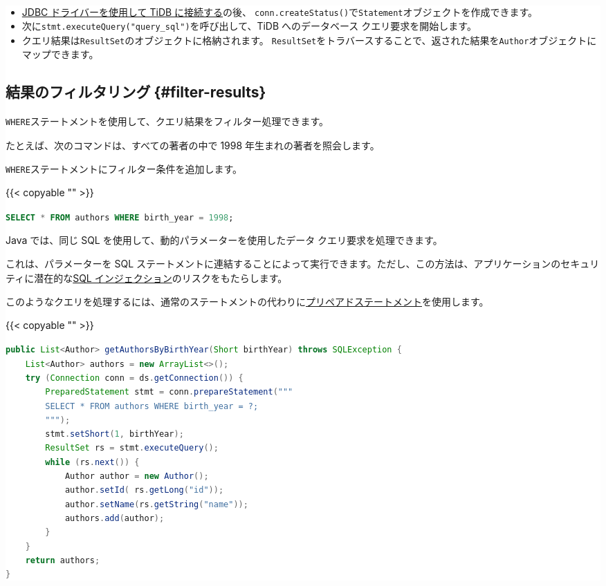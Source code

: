 -   [JDBC ドライバーを使用して TiDB に接続する](/develop/dev-guide-connect-to-tidb.md#jdbc)の後、 `conn.createStatus()`で`Statement`オブジェクトを作成できます。
-   次に`stmt.executeQuery("query_sql")`を呼び出して、TiDB へのデータベース クエリ要求を開始します。
-   クエリ結果は`ResultSet`のオブジェクトに格納されます。 `ResultSet`をトラバースすることで、返された結果を`Author`オブジェクトにマップできます。

</div>
</SimpleTab>

## 結果のフィルタリング {#filter-results}

`WHERE`ステートメントを使用して、クエリ結果をフィルター処理できます。

たとえば、次のコマンドは、すべての著者の中で 1998 年生まれの著者を照会します。

<SimpleTab groupId="language">
<div label="SQL" value="sql">

`WHERE`ステートメントにフィルター条件を追加します。

{{< copyable "" >}}

```sql
SELECT * FROM authors WHERE birth_year = 1998;
```

</div>
<div label="Java" value="java">

Java では、同じ SQL を使用して、動的パラメーターを使用したデータ クエリ要求を処理できます。

これは、パラメーターを SQL ステートメントに連結することによって実行できます。ただし、この方法は、アプリケーションのセキュリティに潜在的な[SQL インジェクション](https://en.wikipedia.org/wiki/SQL_injection)のリスクをもたらします。

このようなクエリを処理するには、通常のステートメントの代わりに[プリペアドステートメント](/develop/dev-guide-prepared-statement.md)を使用します。

{{< copyable "" >}}

```java
public List<Author> getAuthorsByBirthYear(Short birthYear) throws SQLException {
    List<Author> authors = new ArrayList<>();
    try (Connection conn = ds.getConnection()) {
        PreparedStatement stmt = conn.prepareStatement("""
        SELECT * FROM authors WHERE birth_year = ?;
        """);
        stmt.setShort(1, birthYear);
        ResultSet rs = stmt.executeQuery();
        while (rs.next()) {
            Author author = new Author();
            author.setId( rs.getLong("id"));
            author.setName(rs.getString("name"));
            authors.add(author);
        }
    }
    return authors;
}
```
